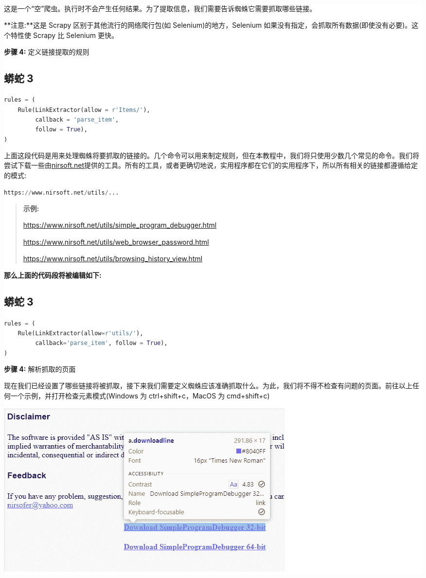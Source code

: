 这是一个“空”爬虫。执行时不会产生任何结果。为了提取信息，我们需要告诉蜘蛛它需要抓取哪些链接。

**注意:**这是 Scrapy 区别于其他流行的网络爬行包(如 Selenium)的地方，Selenium 如果没有指定，会抓取所有数据(即使没有必要)。这个特性使 Scrapy 比 Selenium 更快。

**步骤 4:** 定义链接提取的规则

## 蟒蛇 3

```py
rules = (
    Rule(LinkExtractor(allow = r'Items/'),
         callback = 'parse_item',
         follow = True),
)
```

上面这段代码是用来处理蜘蛛将要抓取的链接的。几个命令可以用来制定规则，但在本教程中，我们将只使用少数几个常见的命令。我们将尝试下载一些由[nirsoft.net](https://nirsoft.net)提供的工具。所有的工具，或者更确切地说，实用程序都在它们的实用程序下，所以所有相关的链接都遵循给定的模式:

```py
https://www.nirsoft.net/utils/...
```

> **示例:**
> 
> https://www.nirsoft.net/utils/simple_program_debugger.html
> 
> https://www.nirsoft.net/utils/web_browser_password.html
> 
> https://www.nirsoft.net/utils/browsing_history_view.html

**那么上面的代码段将被编辑如下:**

## 蟒蛇 3

```py
rules = (
    Rule(LinkExtractor(allow=r'utils/'),
         callback='parse_item', follow = True),
)
```

**步骤 4:** 解析抓取的页面

现在我们已经设置了哪些链接将被抓取，接下来我们需要定义蜘蛛应该准确抓取什么。为此，我们将不得不检查有问题的页面。前往以上任何一个示例，并打开检查元素模式(Windows 为 ctrl+shift+c，MacOS 为 cmd+shift+c)

![](img/73f0d87b41a7975d3d339d4685b64ee4.png)
